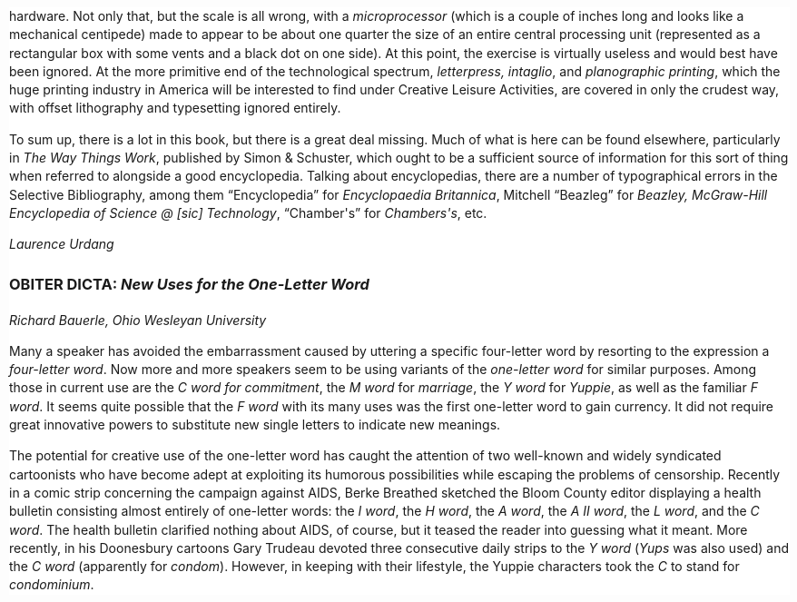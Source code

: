 hardware.  Not only that, but the scale is all wrong,
with a *microprocessor* (which is a couple of inches
long and looks like a mechanical centipede) made to
appear to be about one quarter the size of an entire
central processing unit (represented as a rectangular
box with some vents and a black dot on one side).  At
this point, the exercise is virtually useless and would
best have been ignored.  At the more primitive end of
the technological spectrum, *letterpress, intaglio*, and
*planographic printing*, which the huge printing industry
in America will be interested to find under Creative
Leisure Activities, are covered in only the crudest
way, with offset lithography and typesetting ignored
entirely.

To sum up, there is a lot in this book, but there is
a great deal missing.  Much of what is here can be
found elsewhere, particularly in *The Way Things
Work*, published by Simon & Schuster, which ought to
be a sufficient source of information for this sort of
thing when referred to alongside a good encyclopedia.
Talking about encyclopedias, there are a number of
typographical errors in the Selective Bibliography,
among them &ldquo;Encyclopedia&rdquo; for *Encyclopaedia
Britannica*, Mitchell &ldquo;Beazleg&rdquo; for *Beazley, McGraw-Hill
Encyclopedia of Science @ [sic] Technology*,
&ldquo;Chamber's&rdquo; for *Chambers's*, etc.

*Laurence Urdang*


### OBITER DICTA: *New Uses for the One-Letter Word*
*Richard Bauerle, Ohio Wesleyan University*

Many a speaker has avoided the embarrassment
caused by uttering a specific four-letter word
by resorting to the expression a *four-letter word*.  Now
more and more speakers seem to be using variants of
the *one-letter word* for similar purposes.  Among those
in current use are the *C word for commitment*, the *M
word* for *marriage*, the *Y word* for *Yuppie*, as well as
the familiar *F word*.  It seems quite possible that the *F
word* with its many uses was the first one-letter word
to gain currency.  It did not require great innovative
powers to substitute new single letters to indicate new
meanings.

The potential for creative use of the one-letter
word has caught the attention of two well-known and
widely syndicated cartoonists who have become adept
at exploiting its humorous possibilities while escaping
the problems of censorship.  Recently in a comic strip
concerning the campaign against AIDS, Berke
Breathed sketched the Bloom County editor displaying
a health bulletin consisting almost entirely of one-letter
words: the *I word*, the *H word*, the *A word*, the
*A II word*, the *L word*, and the *C word*.  The health
bulletin clarified nothing about AIDS, of course, but it
teased the reader into guessing what it meant.  More
recently, in his Doonesbury cartoons Gary Trudeau
devoted three consecutive daily strips to the *Y word*
(*Yups* was also used) and the *C word* (apparently for
*condom*).  However, in keeping with their lifestyle, the
Yuppie characters took the *C* to stand for *condominium*.
